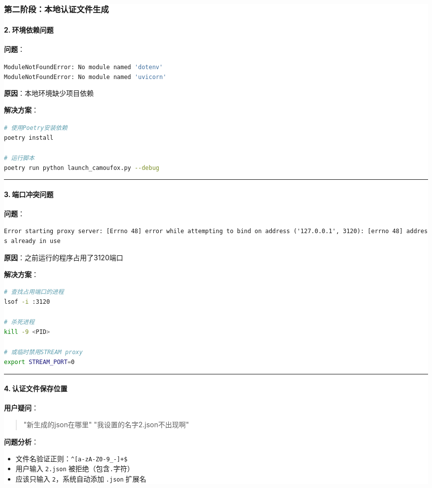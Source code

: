 
### 第二阶段：本地认证文件生成

#### 2. 环境依赖问题

**问题**：
```bash
ModuleNotFoundError: No module named 'dotenv'
ModuleNotFoundError: No module named 'uvicorn'
```

**原因**：本地环境缺少项目依赖

**解决方案**：
```bash
# 使用Poetry安装依赖
poetry install

# 运行脚本
poetry run python launch_camoufox.py --debug
```

---

#### 3. 端口冲突问题

**问题**：
```
Error starting proxy server: [Errno 48] error while attempting to bind on address ('127.0.0.1', 3120): [errno 48] address already in use
```

**原因**：之前运行的程序占用了3120端口

**解决方案**：
```bash
# 查找占用端口的进程
lsof -i :3120

# 杀死进程
kill -9 <PID>

# 或临时禁用STREAM proxy
export STREAM_PORT=0
```

---

#### 4. 认证文件保存位置

**用户疑问**：
> "新生成的json在哪里"
> "我设置的名字2.json不出现啊"

**问题分析**：
- 文件名验证正则：`^[a-zA-Z0-9_-]+$`
- 用户输入 `2.json` 被拒绝（包含`.`字符）
- 应该只输入 `2`，系统自动添加 `.json` 扩展名
